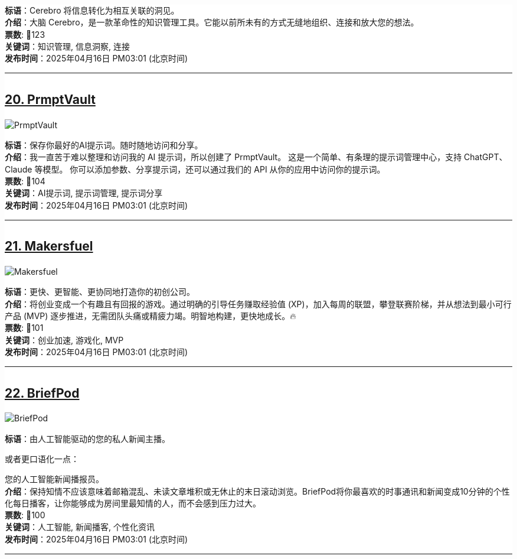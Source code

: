 **标语**：Cerebro 将信息转化为相互关联的洞见。  
**介绍**：大脑 Cerebro，是一款革命性的知识管理工具。它能以前所未有的方式无缝地组织、连接和放大您的想法。  
**票数**: 🔺123  
**关键词**：知识管理, 信息洞察, 连接  
**发布时间**：2025年04月16日 PM03:01 (北京时间)  

---

## [20. PrmptVault](https://www.producthunt.com/posts/prmptvault?utm_campaign=producthunt-api&utm_medium=api-v2&utm_source=Application%3A+DailyHunter+%28ID%3A+140760%29)  
![PrmptVault](https://ph-files.imgix.net/c9e9fc0f-7e7a-44bf-8fa5-d12dea62d5dc.jpeg?auto=format&fit=crop&frame=1&h=512&w=1024)  

**标语**：保存你最好的AI提示词。随时随地访问和分享。  
**介绍**：我一直苦于难以整理和访问我的 AI 提示词，所以创建了 PrmptVault。 这是一个简单、有条理的提示词管理中心，支持 ChatGPT、Claude 等模型。 你可以添加参数、分享提示词，还可以通过我们的 API 从你的应用中访问你的提示词。  
**票数**: 🔺104  
**关键词**：AI提示词, 提示词管理, 提示词分享  
**发布时间**：2025年04月16日 PM03:01 (北京时间)  

---

## [21. Makersfuel](https://www.producthunt.com/posts/makersfuel?utm_campaign=producthunt-api&utm_medium=api-v2&utm_source=Application%3A+DailyHunter+%28ID%3A+140760%29)  
![Makersfuel](https://ph-files.imgix.net/5ceea5b5-7762-4141-9a9a-27c9fa070cb9.png?auto=format&fit=crop&frame=1&h=512&w=1024)  

**标语**：更快、更智能、更协同地打造你的初创公司。  
**介绍**：将创业变成一个有趣且有回报的游戏。通过明确的引导任务赚取经验值 (XP)，加入每周的联盟，攀登联赛阶梯，并从想法到最小可行产品 (MVP) 逐步推进，无需团队头痛或精疲力竭。明智地构建，更快地成长。🔥  
**票数**: 🔺101  
**关键词**：创业加速, 游戏化, MVP  
**发布时间**：2025年04月16日 PM03:01 (北京时间)  

---

## [22. BriefPod](https://www.producthunt.com/posts/briefpod?utm_campaign=producthunt-api&utm_medium=api-v2&utm_source=Application%3A+DailyHunter+%28ID%3A+140760%29)  
![BriefPod](https://ph-files.imgix.net/81eebd5f-1ba0-4c69-91cf-fc124552ee62.png?auto=format&fit=crop&frame=1&h=512&w=1024)  

**标语**：由人工智能驱动的您的私人新闻主播。

或者更口语化一点：

您的人工智能新闻播报员。  
**介绍**：保持知情不应该意味着邮箱混乱、未读文章堆积或无休止的末日滚动浏览。BriefPod将你最喜欢的时事通讯和新闻变成10分钟的个性化每日播客，让你能够成为房间里最知情的人，而不会感到压力过大。  
**票数**: 🔺100  
**关键词**：人工智能, 新闻播客, 个性化资讯  
**发布时间**：2025年04月16日 PM03:01 (北京时间)  

---